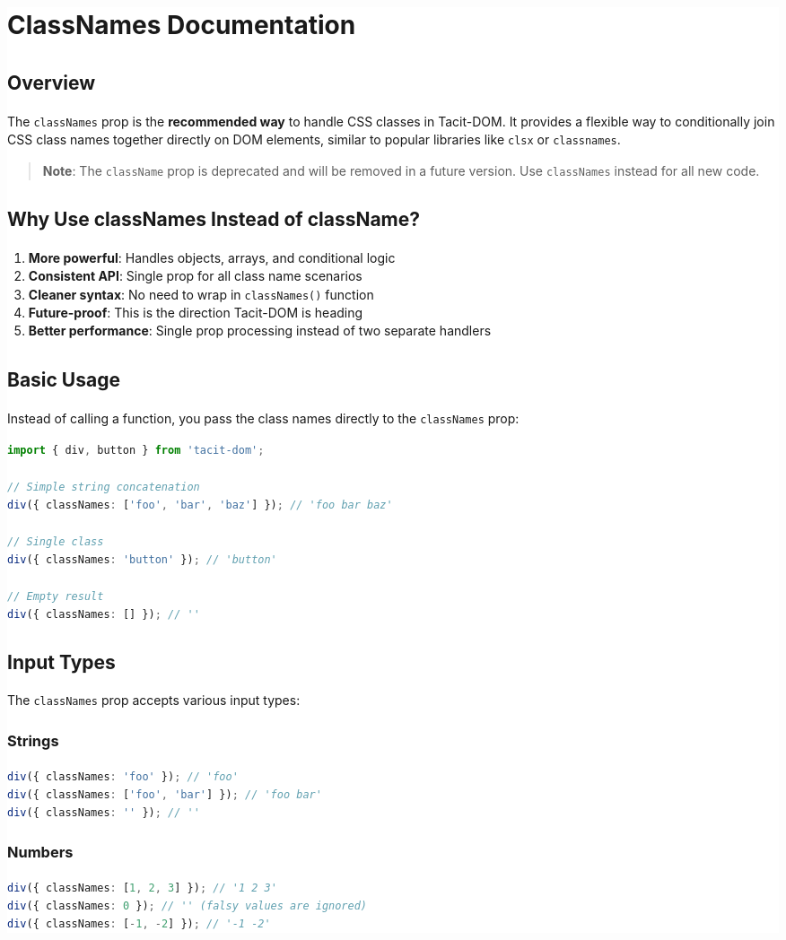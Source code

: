 # ClassNames Documentation

## Overview

The `classNames` prop is the **recommended way** to handle CSS classes in Tacit-DOM. It provides a flexible way to conditionally join CSS class names together directly on DOM elements, similar to popular libraries like `clsx` or `classnames`.

> **Note**: The `className` prop is deprecated and will be removed in a future version. Use `classNames` instead for all new code.

## Why Use classNames Instead of className?

1. **More powerful**: Handles objects, arrays, and conditional logic
2. **Consistent API**: Single prop for all class name scenarios
3. **Cleaner syntax**: No need to wrap in `classNames()` function
4. **Future-proof**: This is the direction Tacit-DOM is heading
5. **Better performance**: Single prop processing instead of two separate handlers

## Basic Usage

Instead of calling a function, you pass the class names directly to the `classNames` prop:

```typescript
import { div, button } from 'tacit-dom';

// Simple string concatenation
div({ classNames: ['foo', 'bar', 'baz'] }); // 'foo bar baz'

// Single class
div({ classNames: 'button' }); // 'button'

// Empty result
div({ classNames: [] }); // ''
```

## Input Types

The `classNames` prop accepts various input types:

### Strings

```typescript
div({ classNames: 'foo' }); // 'foo'
div({ classNames: ['foo', 'bar'] }); // 'foo bar'
div({ classNames: '' }); // ''
```

### Numbers

```typescript
div({ classNames: [1, 2, 3] }); // '1 2 3'
div({ classNames: 0 }); // '' (falsy values are ignored)
div({ classNames: [-1, -2] }); // '-1 -2'
```
